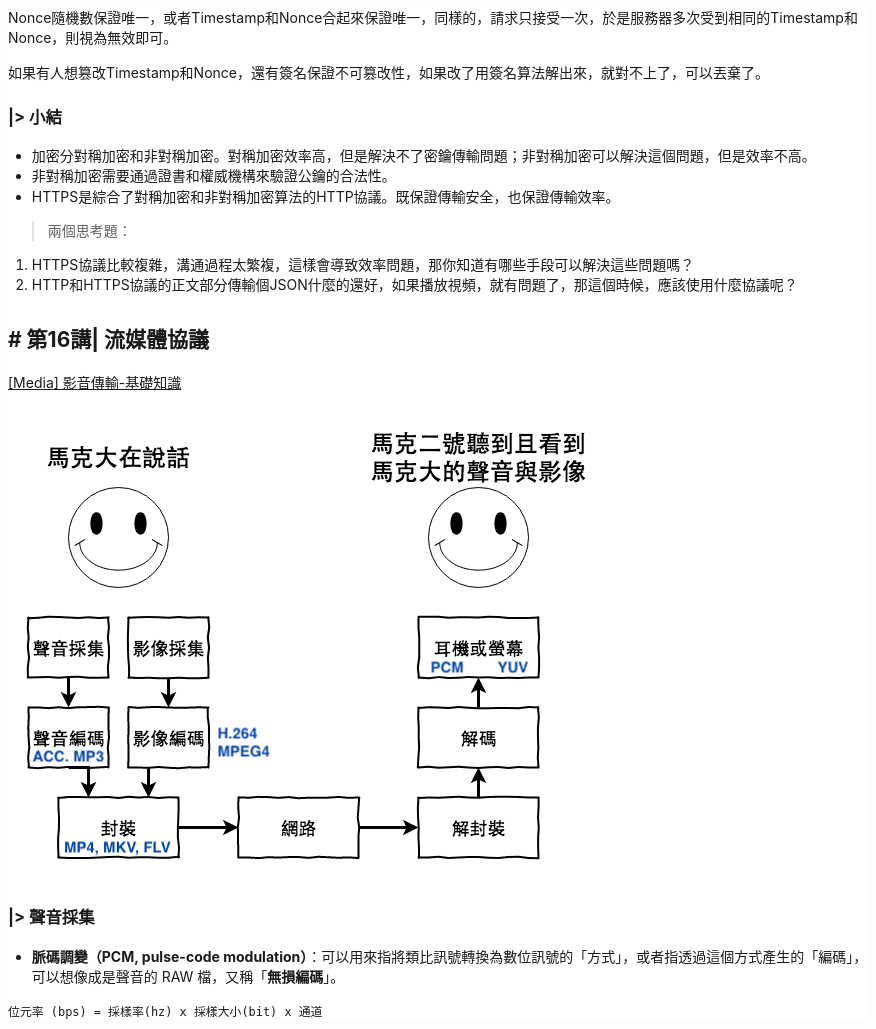 Nonce隨機數保證唯一，或者Timestamp和Nonce合起來保證唯一，同樣的，請求只接受一次，於是服務器多次受到相同的Timestamp和Nonce，則視為無效即可。

如果有人想篡改Timestamp和Nonce，還有簽名保證不可篡改性，如果改了用簽名算法解出來，就對不上了，可以丟棄了。

### |> 小結

- 加密分對稱加密和非對稱加密。對稱加密效率高，但是解決不了密鑰傳輸問題；非對稱加密可以解決這個問題，但是效率不高。
- 非對稱加密需要通過證書和權威機構來驗證公鑰的合法性。
- HTTPS是綜合了對稱加密和非對稱加密算法的HTTP協議。既保證傳輸安全，也保證傳輸效率。

> 兩個思考題：

1. HTTPS協議比較複雜，溝通過程太繁複，這樣會導致效率問題，那你知道有哪些手段可以解決這些問題嗎？
2. HTTP和HTTPS協議的正文部分傳輸個JSON什麼的還好，如果播放視頻，就有問題了，那這個時候，應該使用什麼協議呢？

## # 第16講| 流媒體協議

[[Media] 影音傳輸-基礎知識](https://pjchender.github.io/2019/06/24/media-%E5%BD%B1%E9%9F%B3%E5%82%B3%E8%BC%B8-%E5%9F%BA%E7%A4%8E%E7%9F%A5%E8%AD%98/)

<img src="./Network-protocol-4/cjTNKvz.png" alt="cjTNKvz" />

### |> 聲音採集

- **脈碼調變（PCM, pulse-code modulation）**：可以用來指將類比訊號轉換為數位訊號的「方式」，或者指透過這個方式產生的「編碼」，可以想像成是聲音的 RAW 檔，又稱「**無損編碼**」。

```
位元率 (bps) = 採樣率(hz) x 採樣大小(bit) x 通道
```

